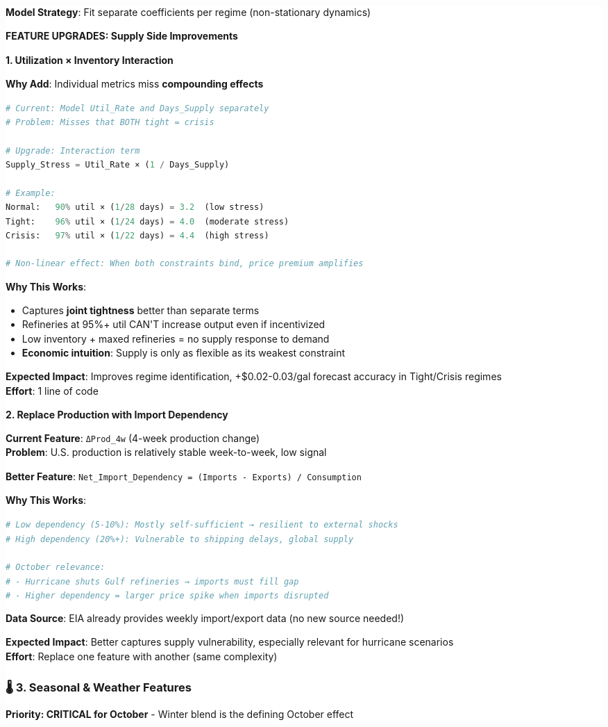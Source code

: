 **Model Strategy**: Fit separate coefficients per regime (non-stationary dynamics)

**FEATURE UPGRADES: Supply Side Improvements**

**1. Utilization × Inventory Interaction**

**Why Add**: Individual metrics miss **compounding effects**

```python
# Current: Model Util_Rate and Days_Supply separately
# Problem: Misses that BOTH tight = crisis

# Upgrade: Interaction term
Supply_Stress = Util_Rate × (1 / Days_Supply)

# Example:
Normal:   90% util × (1/28 days) = 3.2  (low stress)
Tight:    96% util × (1/24 days) = 4.0  (moderate stress)  
Crisis:   97% util × (1/22 days) = 4.4  (high stress)

# Non-linear effect: When both constraints bind, price premium amplifies
```

**Why This Works**:
- Captures **joint tightness** better than separate terms
- Refineries at 95%+ util CAN'T increase output even if incentivized
- Low inventory + maxed refineries = no supply response to demand
- **Economic intuition**: Supply is only as flexible as its weakest constraint

**Expected Impact**: Improves regime identification, +$0.02-0.03/gal forecast accuracy in Tight/Crisis regimes  
**Effort**: 1 line of code

**2. Replace Production with Import Dependency**

**Current Feature**: `ΔProd_4w` (4-week production change)  
**Problem**: U.S. production is relatively stable week-to-week, low signal

**Better Feature**: `Net_Import_Dependency = (Imports - Exports) / Consumption`

**Why This Works**:
```python
# Low dependency (5-10%): Mostly self-sufficient → resilient to external shocks
# High dependency (20%+): Vulnerable to shipping delays, global supply

# October relevance:
# - Hurricane shuts Gulf refineries → imports must fill gap
# - Higher dependency = larger price spike when imports disrupted
```

**Data Source**: EIA already provides weekly import/export data (no new source needed!)

**Expected Impact**: Better captures supply vulnerability, especially relevant for hurricane scenarios  
**Effort**: Replace one feature with another (same complexity)

### 🌡️ 3. Seasonal & Weather Features
**Priority: CRITICAL for October** - Winter blend is the defining October effect
